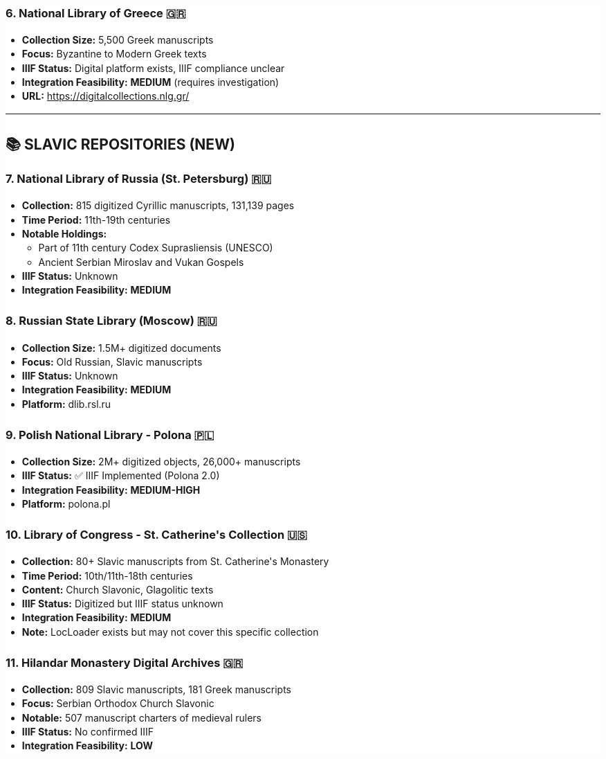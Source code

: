 ### 6. **National Library of Greece** 🇬🇷
- **Collection Size:** 5,500 Greek manuscripts
- **Focus:** Byzantine to Modern Greek texts
- **IIIF Status:** Digital platform exists, IIIF compliance unclear
- **Integration Feasibility:** **MEDIUM** (requires investigation)
- **URL:** https://digitalcollections.nlg.gr/

---

## 📚 SLAVIC REPOSITORIES (NEW)

### 7. **National Library of Russia (St. Petersburg)** 🇷🇺
- **Collection:** 815 digitized Cyrillic manuscripts, 131,139 pages
- **Time Period:** 11th-19th centuries
- **Notable Holdings:** 
  - Part of 11th century Codex Suprasliensis (UNESCO)
  - Ancient Serbian Miroslav and Vukan Gospels
- **IIIF Status:** Unknown
- **Integration Feasibility:** **MEDIUM**

### 8. **Russian State Library (Moscow)** 🇷🇺
- **Collection Size:** 1.5M+ digitized documents
- **Focus:** Old Russian, Slavic manuscripts
- **IIIF Status:** Unknown
- **Integration Feasibility:** **MEDIUM**
- **Platform:** dlib.rsl.ru

### 9. **Polish National Library - Polona** 🇵🇱
- **Collection Size:** 2M+ digitized objects, 26,000+ manuscripts
- **IIIF Status:** ✅ IIIF Implemented (Polona 2.0)
- **Integration Feasibility:** **MEDIUM-HIGH**
- **Platform:** polona.pl

### 10. **Library of Congress - St. Catherine's Collection** 🇺🇸
- **Collection:** 80+ Slavic manuscripts from St. Catherine's Monastery
- **Time Period:** 10th/11th-18th centuries
- **Content:** Church Slavonic, Glagolitic texts
- **IIIF Status:** Digitized but IIIF status unknown
- **Integration Feasibility:** **MEDIUM**
- **Note:** LocLoader exists but may not cover this specific collection

### 11. **Hilandar Monastery Digital Archives** 🇬🇷
- **Collection:** 809 Slavic manuscripts, 181 Greek manuscripts
- **Focus:** Serbian Orthodox Church Slavonic
- **Notable:** 507 manuscript charters of medieval rulers
- **IIIF Status:** No confirmed IIIF
- **Integration Feasibility:** **LOW**
